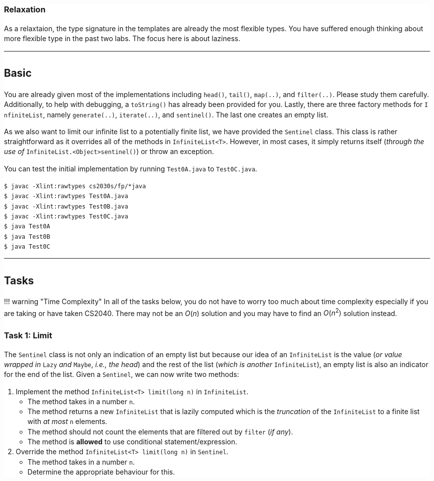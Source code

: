 
### Relaxation

As a relaxtaion, the type signature in the templates are already the most flexible types. You have suffered enough thinking about more flexible type in the past two labs. The focus here is about laziness.

---

## Basic

You are already given most of the implementations including `head()`, `tail()`, `map(..)`, and `filter(..)`.  Please study them carefully.  Additionally, to help with debugging, a `toString()` has already been provided for you.  Lastly, there are three factory methods for `InfiniteList`, namely `generate(..)`, `iterate(..)`, and `sentinel()`.  The last one creates an empty list.

As we also want to limit our infinite list to a potentially finite list, we have provided the `Sentinel` class.  This class is rather straightforward as it overrides all of the methods in `InfiniteList<T>`.  However, in most cases, it simply returns itself (_through the use of_ `InfiniteList.<Object>sentinel()`) or throw an exception.

You can test the initial implementation by running `Test0A.java` to `Test0C.java`.

```
$ javac -Xlint:rawtypes cs2030s/fp/*java
$ javac -Xlint:rawtypes Test0A.java
$ javac -Xlint:rawtypes Test0B.java
$ javac -Xlint:rawtypes Test0C.java
$ java Test0A
$ java Test0B
$ java Test0C
```

---

## Tasks

!!! warning "Time Complexity"
    In all of the tasks below, you do not have to worry too much about time complexity especially if you are taking or have taken CS2040.
    There may not be an $O(n)$ solution and you may have to find an $O(n^2)$ solution instead.

### Task 1: Limit

The `Sentinel` class is not only an indication of an empty list but because our idea of an `InfiniteList` is the value (_or value wrapped in_ `Lazy` _and_ `Maybe`, _i.e., the head_) and the rest of the list (_which is another_ `InfiniteList`), an empty list is also an indicator for the end of the list.  Given a `Sentinel`, we can now write two methods:

1. Implement the method `InfiniteList<T> limit(long n)` in `InfiniteList`.
    - The method takes in a number `n`.
    - The method returns a new `InfiniteList` that is lazily computed which is the _truncation_ of the `InfiniteList` to a finite list with _at most_ `n` elements.
    - The method should not count the elements that are filtered out by `filter` (_if any_).
    - The method is __allowed__ to use conditional statement/expression.
2. Override the method `InfiniteList<T> limit(long n)` in `Sentinel`.
    - The method takes in a number `n`.
    - Determine the appropriate behaviour for this.
